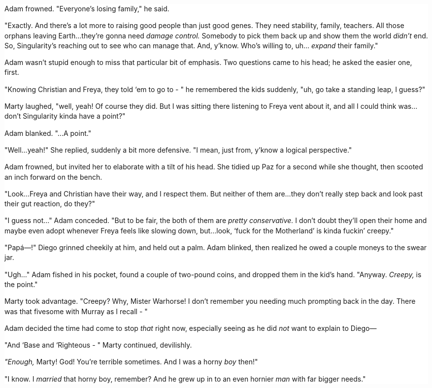 Adam frowned.  "Everyone’s losing family," he said. 

"Exactly. And there’s a lot more to raising good people than just good genes. They need stability, family, teachers. All those orphans leaving Earth…they’re gonna need *damage control.* Somebody to pick them back up and show them the world *didn’t* end. So, Singularity’s reaching out to see who can manage that. And, y’know. Who’s willing to, uh… *expand* their family."

Adam wasn’t stupid enough to miss that particular bit of emphasis. Two questions came to his head; he asked the easier one, first.

"Knowing Christian and Freya, they told ‘em to go to - " he remembered the kids suddenly, "uh, go take a standing leap, I guess?"

Marty laughed, "well, yeah! Of course they did. But I was sitting there listening to Freya vent about it, and all I could think was…don’t Singularity kinda have a point?"

Adam blanked. "...A point."

"Well…yeah!" She replied, suddenly a bit more defensive. "I mean, just from, y’know a logical perspective."

Adam frowned, but invited her to elaborate with a tilt of his head. She tidied up Paz for a second while she thought, then scooted an inch forward on the bench.

"Look...Freya and Christian have their way, and I respect them. But neither of them are…they don’t really step back and look past their gut reaction, do they?"

"I guess not…" Adam conceded. "But to be fair, the both of them are *pretty conservative.* I don’t doubt they’ll open their home and maybe even adopt whenever Freya feels like slowing down, but…look, ‘fuck for the Motherland’ is kinda fuckin’ creepy."

"Papá—!" Diego grinned cheekily at him, and held out a palm. Adam blinked, then realized he owed a couple moneys to the swear jar.

"Ugh…" Adam fished in his pocket, found a couple of two-pound coins, and dropped them in the kid’s hand. "Anyway. *Creepy,* is the point."

Marty took advantage. "Creepy? Why, Mister Warhorse! I don’t remember you needing much prompting back in the day. There was that fivesome with Murray as I recall - "

Adam decided the time had come to stop *that* right now, especially seeing as he did *not* want to explain to Diego— 

"And ‘Base and ‘Righteous - " Marty continued, devilishly.

*"Enough,* Marty! God! You’re terrible sometimes. And I was a horny *boy* then!"

"I know. I *married* that horny boy, remember? And he grew up in to an even hornier *man* with far bigger needs."

